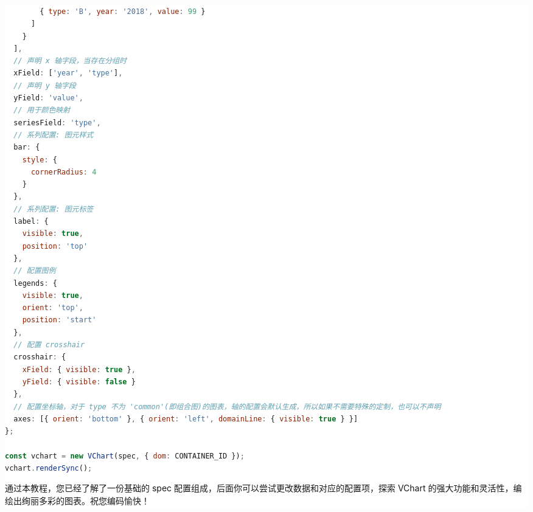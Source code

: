 ```javascript livedemo
        { type: 'B', year: '2018', value: 99 }
      ]
    }
  ],
  // 声明 x 轴字段，当存在分组时
  xField: ['year', 'type'],
  // 声明 y 轴字段
  yField: 'value',
  // 用于颜色映射
  seriesField: 'type',
  // 系列配置: 图元样式
  bar: {
    style: {
      cornerRadius: 4
    }
  },
  // 系列配置: 图元标签
  label: {
    visible: true,
    position: 'top'
  },
  // 配置图例
  legends: {
    visible: true,
    orient: 'top',
    position: 'start'
  },
  // 配置 crosshair
  crosshair: {
    xField: { visible: true },
    yField: { visible: false }
  },
  // 配置坐标轴，对于 type 不为 'common'(即组合图)的图表，轴的配置会默认生成，所以如果不需要特殊的定制，也可以不声明
  axes: [{ orient: 'bottom' }, { orient: 'left', domainLine: { visible: true } }]
};

const vchart = new VChart(spec, { dom: CONTAINER_ID });
vchart.renderSync();
```

通过本教程，您已经了解了一份基础的 spec 配置组成，后面你可以尝试更改数据和对应的配置项，探索 VChart 的强大功能和灵活性，编绘出绚丽多彩的图表。祝您编码愉快！
